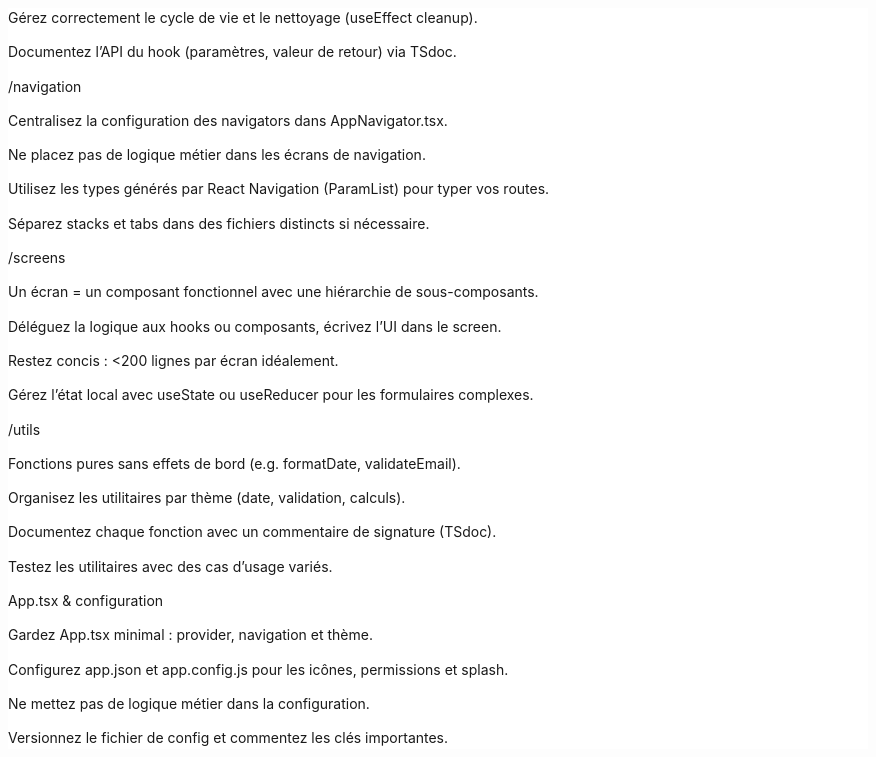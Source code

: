 Gérez correctement le cycle de vie et le nettoyage (useEffect cleanup).

Documentez l’API du hook (paramètres, valeur de retour) via TSdoc.

/navigation

Centralisez la configuration des navigators dans AppNavigator.tsx.

Ne placez pas de logique métier dans les écrans de navigation.

Utilisez les types générés par React Navigation (ParamList) pour typer vos routes.

Séparez stacks et tabs dans des fichiers distincts si nécessaire.

/screens

Un écran = un composant fonctionnel avec une hiérarchie de sous-composants.

Déléguez la logique aux hooks ou composants, écrivez l’UI dans le screen.

Restez concis : <200 lignes par écran idéalement.

Gérez l’état local avec useState ou useReducer pour les formulaires complexes.

/utils

Fonctions pures sans effets de bord (e.g. formatDate, validateEmail).

Organisez les utilitaires par thème (date, validation, calculs).

Documentez chaque fonction avec un commentaire de signature (TSdoc).

Testez les utilitaires avec des cas d’usage variés.

App.tsx & configuration

Gardez App.tsx minimal : provider, navigation et thème.

Configurez app.json et app.config.js pour les icônes, permissions et splash.

Ne mettez pas de logique métier dans la configuration.

Versionnez le fichier de config et commentez les clés importantes.
